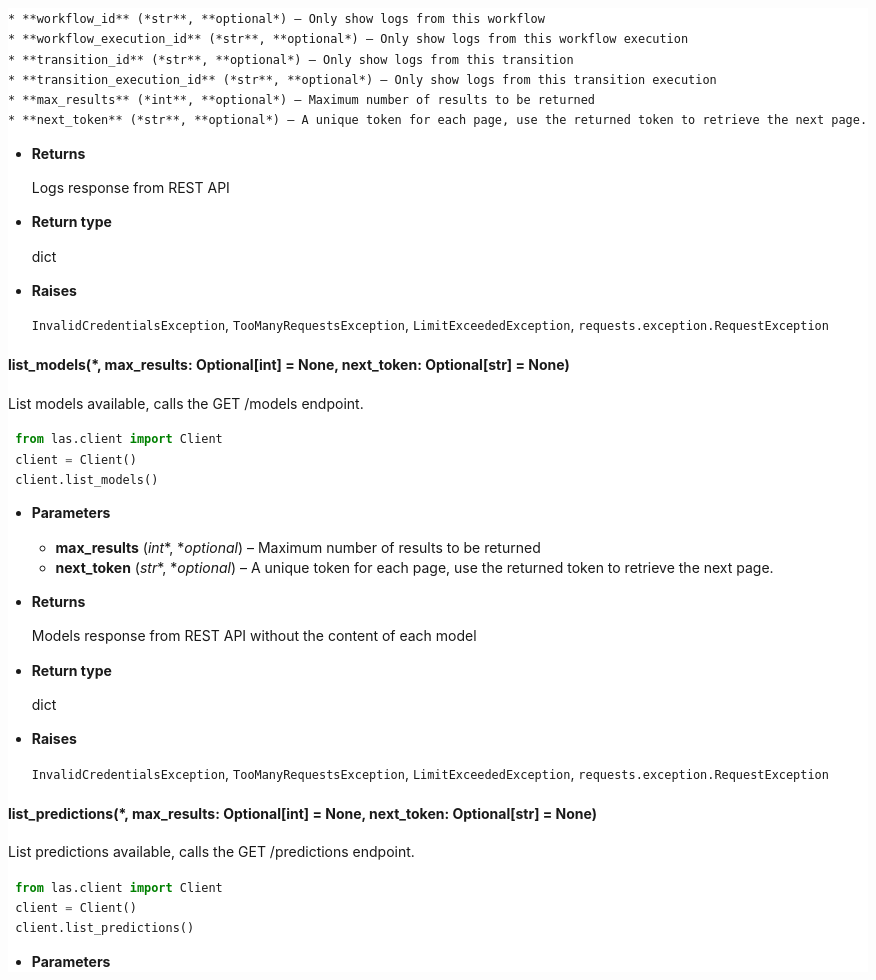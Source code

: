     
    * **workflow_id** (*str**, **optional*) – Only show logs from this workflow
    * **workflow_execution_id** (*str**, **optional*) – Only show logs from this workflow execution
    * **transition_id** (*str**, **optional*) – Only show logs from this transition
    * **transition_execution_id** (*str**, **optional*) – Only show logs from this transition execution
    * **max_results** (*int**, **optional*) – Maximum number of results to be returned
    * **next_token** (*str**, **optional*) – A unique token for each page, use the returned token to retrieve the next page.

* **Returns**

    Logs response from REST API

* **Return type**

    dict

* **Raises**

    `InvalidCredentialsException`, `TooManyRequestsException`, `LimitExceededException`, `requests.exception.RequestException`

#### list_models(\*, max_results: Optional[int] = None, next_token: Optional[str] = None)
List models available, calls the GET /models endpoint.

```python
 from las.client import Client
 client = Client()
 client.list_models()
```
* **Parameters**

    
    * **max_results** (*int**, **optional*) – Maximum number of results to be returned
    * **next_token** (*str**, **optional*) – A unique token for each page, use the returned token to retrieve the next page.

* **Returns**

    Models response from REST API without the content of each model

* **Return type**

    dict

* **Raises**

    `InvalidCredentialsException`, `TooManyRequestsException`, `LimitExceededException`, `requests.exception.RequestException`

#### list_predictions(\*, max_results: Optional[int] = None, next_token: Optional[str] = None)
List predictions available, calls the GET /predictions endpoint.

```python
 from las.client import Client
 client = Client()
 client.list_predictions()
```
* **Parameters**
